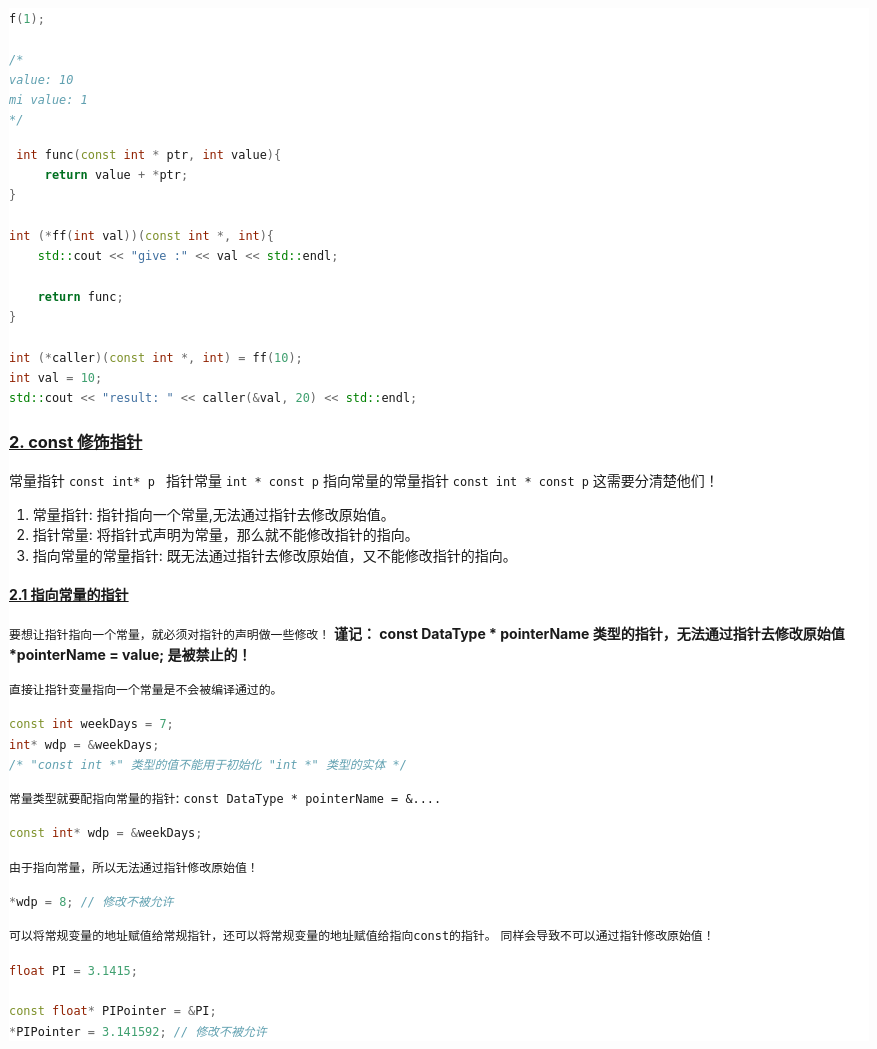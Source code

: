 ```cpp
f(1);

/*
value: 10
mi value: 1
*/
```

```cpp
 int func(const int * ptr, int value){
     return value + *ptr;
}

int (*ff(int val))(const int *, int){
    std::cout << "give :" << val << std::endl;

    return func;
}

int (*caller)(const int *, int) = ff(10);
int val = 10;
std::cout << "result: " << caller(&val, 20) << std::endl;
```


### [2. const 修饰指针](#)
常量指针 `const int* p `  指针常量 `int * const p`  指向常量的常量指针 `const int * const p` 这需要分清楚他们！

1. 常量指针: 指针指向一个常量,无法通过指针去修改原始值。
2. 指针常量: 将指针式声明为常量，那么就不能修改指针的指向。
3. 指向常量的常量指针: 既无法通过指针去修改原始值，又不能修改指针的指向。

#### [2.1 指向常量的指针](#)
`要想让指针指向一个常量，就必须对指针的声明做一些修改！` **谨记： const DataType \* pointerName 类型的指针，无法通过指针去修改原始值 \*pointerName = value; 是被禁止的！**

`直接让指针变量指向一个常量是不会被编译通过的。`
```cpp
const int weekDays = 7; 
int* wdp = &weekDays; 
/* "const int *" 类型的值不能用于初始化 "int *" 类型的实体 */
```
`常量类型就要配指向常量的指针`: `const DataType * pointerName = &....`

```cpp
const int* wdp = &weekDays; 
```
`由于指向常量，所以无法通过指针修改原始值！`
```cpp
*wdp = 8; // 修改不被允许
```
`可以将常规变量的地址赋值给常规指针，还可以将常规变量的地址赋值给指向const的指针。` `同样会导致不可以通过指针修改原始值！`
```cpp
float PI = 3.1415;

const float* PIPointer = &PI;
*PIPointer = 3.141592; // 修改不被允许
```

